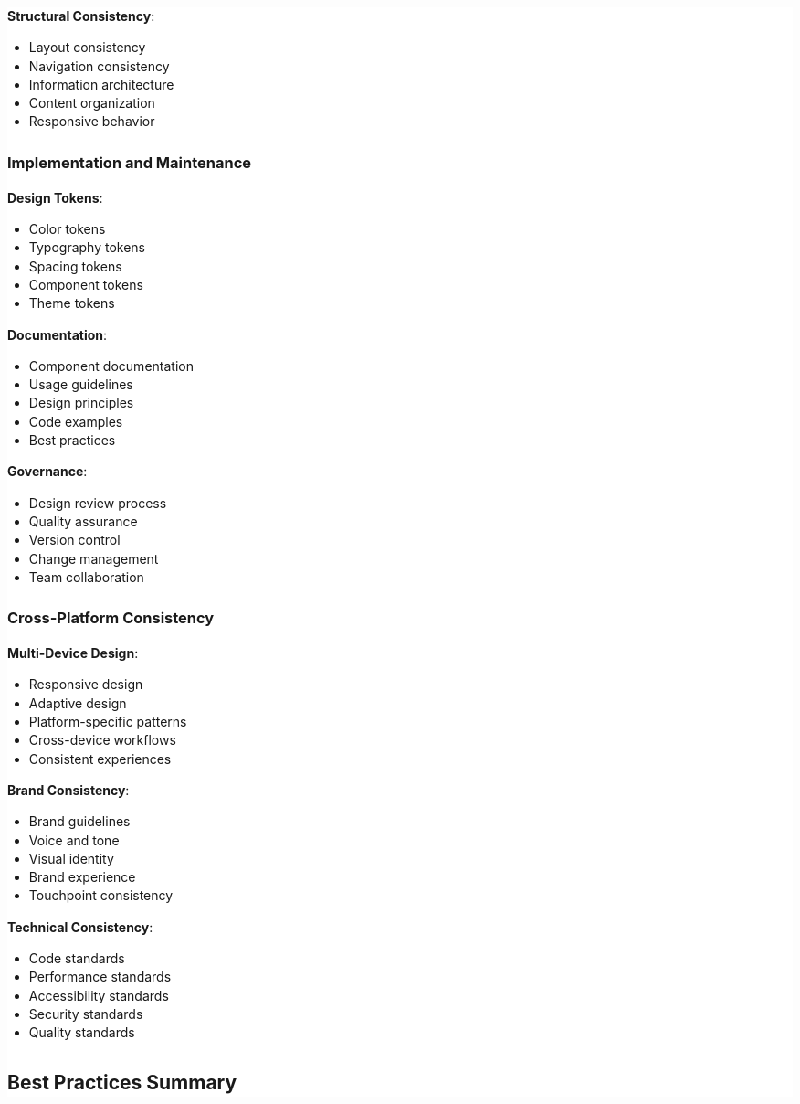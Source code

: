 **Structural Consistency**:
- Layout consistency
- Navigation consistency
- Information architecture
- Content organization
- Responsive behavior

### Implementation and Maintenance
**Design Tokens**:
- Color tokens
- Typography tokens
- Spacing tokens
- Component tokens
- Theme tokens

**Documentation**:
- Component documentation
- Usage guidelines
- Design principles
- Code examples
- Best practices

**Governance**:
- Design review process
- Quality assurance
- Version control
- Change management
- Team collaboration

### Cross-Platform Consistency
**Multi-Device Design**:
- Responsive design
- Adaptive design
- Platform-specific patterns
- Cross-device workflows
- Consistent experiences

**Brand Consistency**:
- Brand guidelines
- Voice and tone
- Visual identity
- Brand experience
- Touchpoint consistency

**Technical Consistency**:
- Code standards
- Performance standards
- Accessibility standards
- Security standards
- Quality standards

## Best Practices Summary

